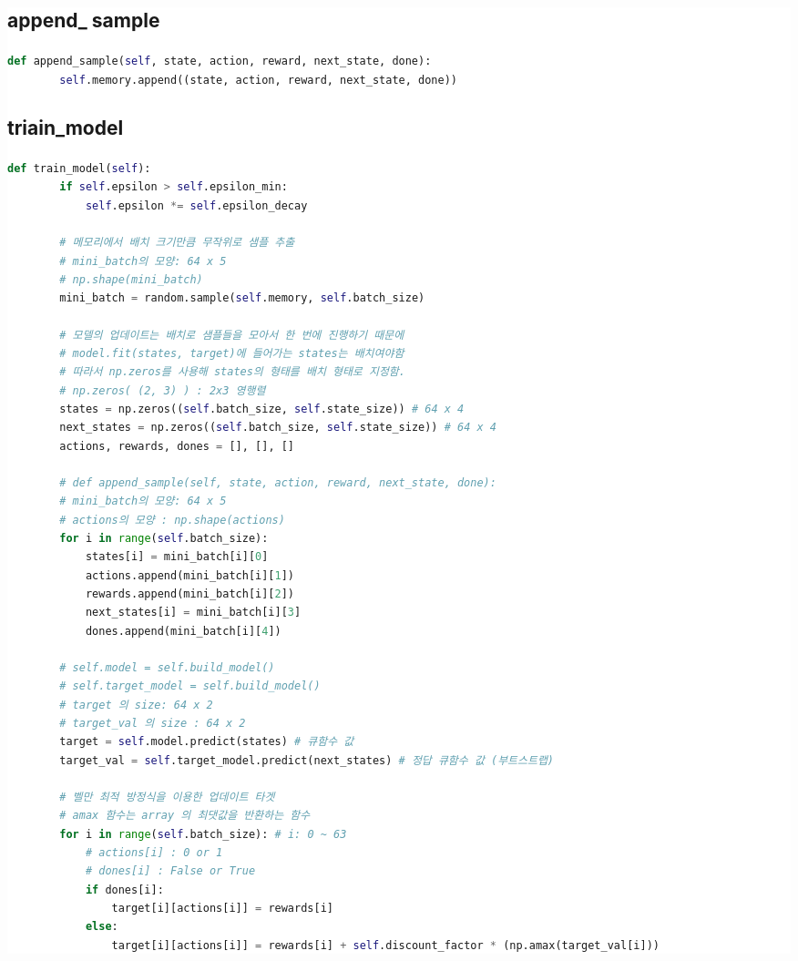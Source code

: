 ## append\_ sample

```python
def append_sample(self, state, action, reward, next_state, done):
        self.memory.append((state, action, reward, next_state, done))
```

## triain_model

```python
def train_model(self):
        if self.epsilon > self.epsilon_min:
            self.epsilon *= self.epsilon_decay

        # 메모리에서 배치 크기만큼 무작위로 샘플 추출
        # mini_batch의 모양: 64 x 5
        # np.shape(mini_batch)
        mini_batch = random.sample(self.memory, self.batch_size)

        # 모델의 업데이트는 배치로 샘플들을 모아서 한 번에 진행하기 때문에
        # model.fit(states, target)에 들어가는 states는 배치여야함
        # 따라서 np.zeros를 사용해 states의 형태를 배치 형태로 지정함.
        # np.zeros( (2, 3) ) : 2x3 영행렬
        states = np.zeros((self.batch_size, self.state_size)) # 64 x 4
        next_states = np.zeros((self.batch_size, self.state_size)) # 64 x 4
        actions, rewards, dones = [], [], []

        # def append_sample(self, state, action, reward, next_state, done):
        # mini_batch의 모양: 64 x 5
        # actions의 모양 : np.shape(actions)
        for i in range(self.batch_size):
            states[i] = mini_batch[i][0]
            actions.append(mini_batch[i][1])
            rewards.append(mini_batch[i][2])
            next_states[i] = mini_batch[i][3]
            dones.append(mini_batch[i][4])

        # self.model = self.build_model()
        # self.target_model = self.build_model()
        # target 의 size: 64 x 2
        # target_val 의 size : 64 x 2
        target = self.model.predict(states) # 큐함수 값
        target_val = self.target_model.predict(next_states) # 정답 큐함수 값 (부트스트랩)

        # 벨만 최적 방정식을 이용한 업데이트 타겟
        # amax 함수는 array 의 최댓값을 반환하는 함수
        for i in range(self.batch_size): # i: 0 ~ 63
            # actions[i] : 0 or 1
            # dones[i] : False or True
            if dones[i]:
                target[i][actions[i]] = rewards[i]
            else:
                target[i][actions[i]] = rewards[i] + self.discount_factor * (np.amax(target_val[i]))
```
